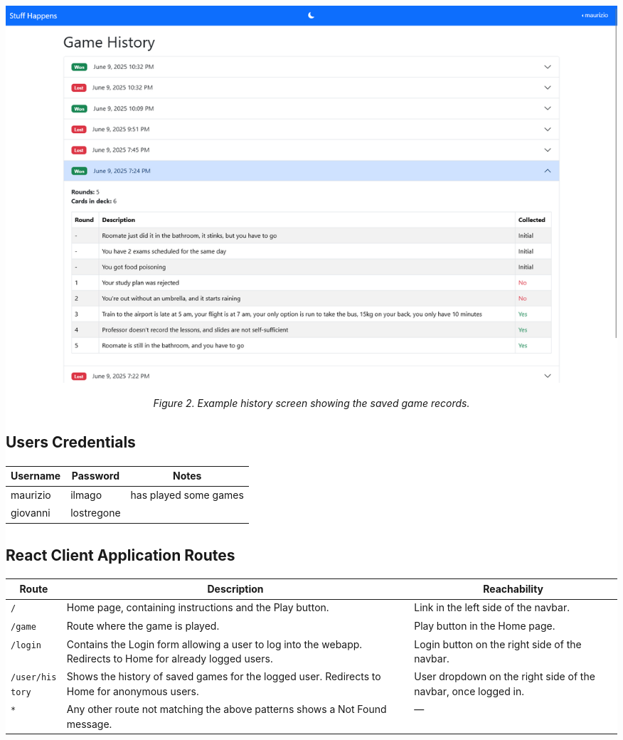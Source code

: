 ![Viewing the History](doc/images/history.png)

<p align="center"><em>Figure 2. Example history screen showing the saved game records.</em></p>

## Users Credentials

| Username | Password   | Notes                 |
| -------- | ---------- | --------------------- |
| maurizio | ilmago     | has played some games |
| giovanni | lostregone |

## React Client Application Routes

| Route           | Description                                                                                                 | Reachability                                                   |
| --------------- | ----------------------------------------------------------------------------------------------------------- | -------------------------------------------------------------- |
| `/`             | Home page, containing instructions and the Play button.                                                     | Link in the left side of the navbar.                           |
| `/game`         | Route where the game is played.                                                                             | Play button in the Home page.                                  |
| `/login`        | Contains the Login form allowing a user to log into the webapp. Redirects to Home for already logged users. | Login button on the right side of the navbar.                  |
| `/user/history` | Shows the history of saved games for the logged user. Redirects to Home for anonymous users.                | User dropdown on the right side of the navbar, once logged in. |
| `*`             | Any other route not matching the above patterns shows a Not Found message.                                  | —                                                              |
